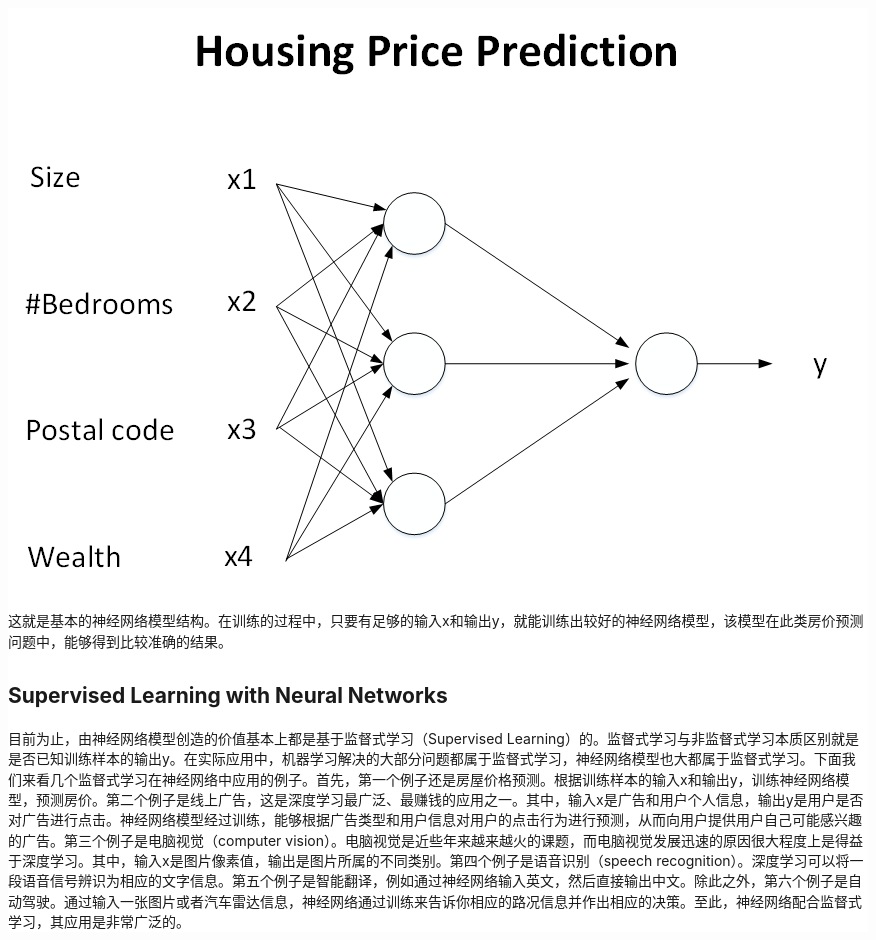 ![](assets/markdown-img-paste-2020040711065356.png)  

这就是基本的神经网络模型结构。在训练的过程中，只要有足够的输入x和输出y，就能训练出较好的神经网络模型，该模型在此类房价预测问题中，能够得到比较准确的结果。  

## Supervised Learning with Neural Networks

目前为止，由神经网络模型创造的价值基本上都是基于监督式学习（Supervised Learning）的。监督式学习与非监督式学习本质区别就是是否已知训练样本的输出y。在实际应用中，机器学习解决的大部分问题都属于监督式学习，神经网络模型也大都属于监督式学习。下面我们来看几个监督式学习在神经网络中应用的例子。首先，第一个例子还是房屋价格预测。根据训练样本的输入x和输出y，训练神经网络模型，预测房价。第二个例子是线上广告，这是深度学习最广泛、最赚钱的应用之一。其中，输入x是广告和用户个人信息，输出y是用户是否对广告进行点击。神经网络模型经过训练，能够根据广告类型和用户信息对用户的点击行为进行预测，从而向用户提供用户自己可能感兴趣的广告。第三个例子是电脑视觉（computer vision）。电脑视觉是近些年来越来越火的课题，而电脑视觉发展迅速的原因很大程度上是得益于深度学习。其中，输入x是图片像素值，输出是图片所属的不同类别。第四个例子是语音识别（speech recognition）。深度学习可以将一段语音信号辨识为相应的文字信息。第五个例子是智能翻译，例如通过神经网络输入英文，然后直接输出中文。除此之外，第六个例子是自动驾驶。通过输入一张图片或者汽车雷达信息，神经网络通过训练来告诉你相应的路况信息并作出相应的决策。至此，神经网络配合监督式学习，其应用是非常广泛的。  
